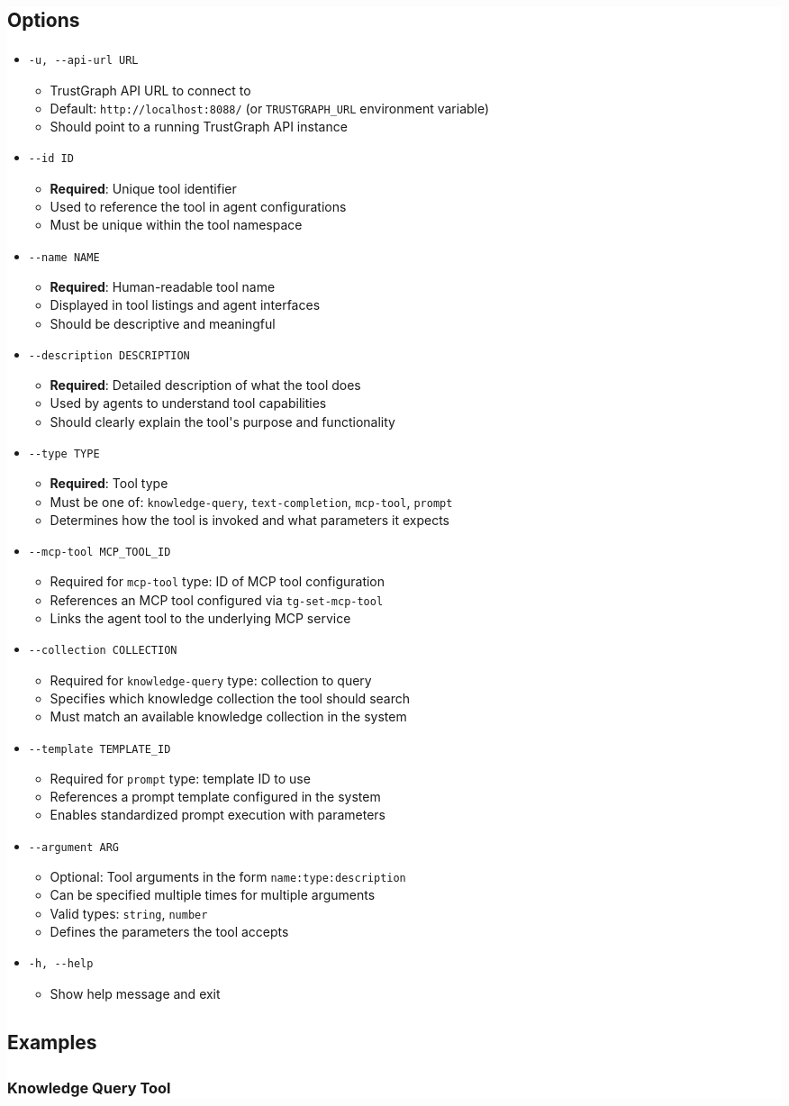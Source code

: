 ## Options

- `-u, --api-url URL`
  - TrustGraph API URL to connect to
  - Default: `http://localhost:8088/` (or `TRUSTGRAPH_URL` environment variable)
  - Should point to a running TrustGraph API instance

- `--id ID`
  - **Required**: Unique tool identifier
  - Used to reference the tool in agent configurations
  - Must be unique within the tool namespace

- `--name NAME`
  - **Required**: Human-readable tool name
  - Displayed in tool listings and agent interfaces
  - Should be descriptive and meaningful

- `--description DESCRIPTION`
  - **Required**: Detailed description of what the tool does
  - Used by agents to understand tool capabilities
  - Should clearly explain the tool's purpose and functionality

- `--type TYPE`
  - **Required**: Tool type
  - Must be one of: `knowledge-query`, `text-completion`, `mcp-tool`, `prompt`
  - Determines how the tool is invoked and what parameters it expects

- `--mcp-tool MCP_TOOL_ID`
  - Required for `mcp-tool` type: ID of MCP tool configuration
  - References an MCP tool configured via `tg-set-mcp-tool`
  - Links the agent tool to the underlying MCP service

- `--collection COLLECTION`
  - Required for `knowledge-query` type: collection to query
  - Specifies which knowledge collection the tool should search
  - Must match an available knowledge collection in the system

- `--template TEMPLATE_ID`
  - Required for `prompt` type: template ID to use
  - References a prompt template configured in the system
  - Enables standardized prompt execution with parameters

- `--argument ARG`
  - Optional: Tool arguments in the form `name:type:description`
  - Can be specified multiple times for multiple arguments
  - Valid types: `string`, `number`
  - Defines the parameters the tool accepts

- `-h, --help`
  - Show help message and exit

## Examples

### Knowledge Query Tool
